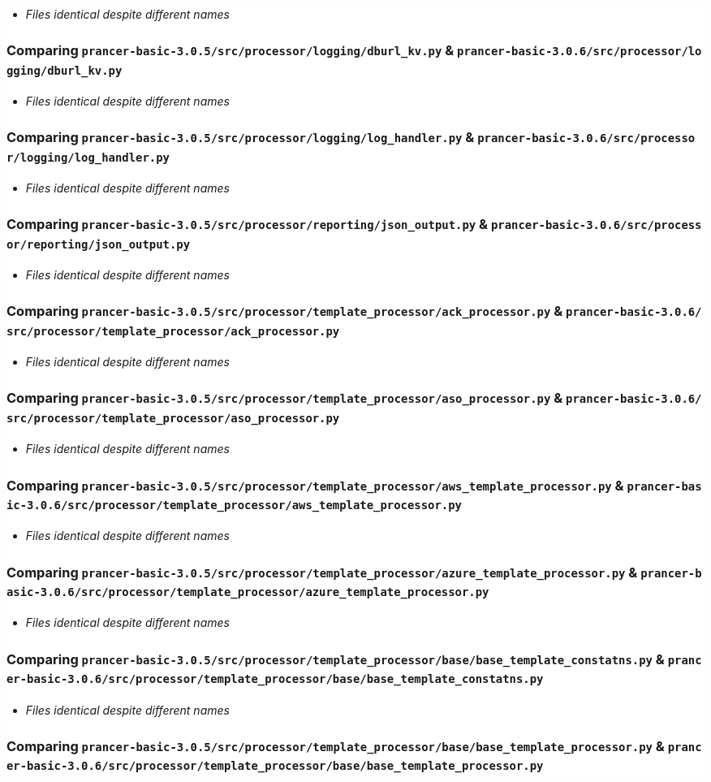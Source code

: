  * *Files identical despite different names*

### Comparing `prancer-basic-3.0.5/src/processor/logging/dburl_kv.py` & `prancer-basic-3.0.6/src/processor/logging/dburl_kv.py`

 * *Files identical despite different names*

### Comparing `prancer-basic-3.0.5/src/processor/logging/log_handler.py` & `prancer-basic-3.0.6/src/processor/logging/log_handler.py`

 * *Files identical despite different names*

### Comparing `prancer-basic-3.0.5/src/processor/reporting/json_output.py` & `prancer-basic-3.0.6/src/processor/reporting/json_output.py`

 * *Files identical despite different names*

### Comparing `prancer-basic-3.0.5/src/processor/template_processor/ack_processor.py` & `prancer-basic-3.0.6/src/processor/template_processor/ack_processor.py`

 * *Files identical despite different names*

### Comparing `prancer-basic-3.0.5/src/processor/template_processor/aso_processor.py` & `prancer-basic-3.0.6/src/processor/template_processor/aso_processor.py`

 * *Files identical despite different names*

### Comparing `prancer-basic-3.0.5/src/processor/template_processor/aws_template_processor.py` & `prancer-basic-3.0.6/src/processor/template_processor/aws_template_processor.py`

 * *Files identical despite different names*

### Comparing `prancer-basic-3.0.5/src/processor/template_processor/azure_template_processor.py` & `prancer-basic-3.0.6/src/processor/template_processor/azure_template_processor.py`

 * *Files identical despite different names*

### Comparing `prancer-basic-3.0.5/src/processor/template_processor/base/base_template_constatns.py` & `prancer-basic-3.0.6/src/processor/template_processor/base/base_template_constatns.py`

 * *Files identical despite different names*

### Comparing `prancer-basic-3.0.5/src/processor/template_processor/base/base_template_processor.py` & `prancer-basic-3.0.6/src/processor/template_processor/base/base_template_processor.py`
